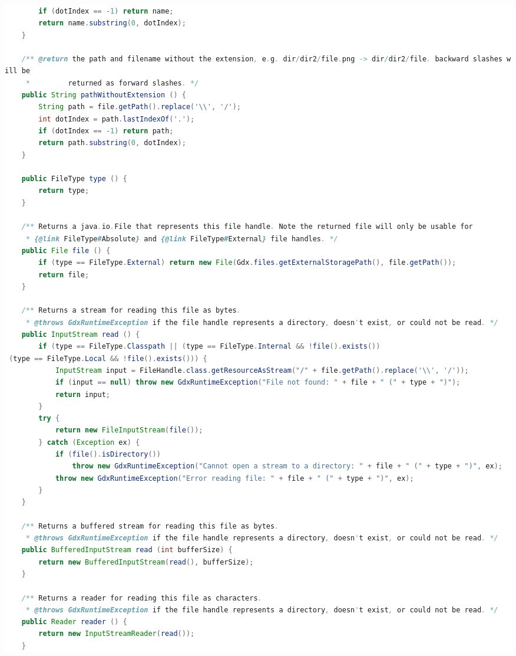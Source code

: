 ```java
		if (dotIndex == -1) return name;
		return name.substring(0, dotIndex);
	}

	/** @return the path and filename without the extension, e.g. dir/dir2/file.png -> dir/dir2/file. backward slashes will be
	 *         returned as forward slashes. */
	public String pathWithoutExtension () {
		String path = file.getPath().replace('\\', '/');
		int dotIndex = path.lastIndexOf('.');
		if (dotIndex == -1) return path;
		return path.substring(0, dotIndex);
	}

	public FileType type () {
		return type;
	}

	/** Returns a java.io.File that represents this file handle. Note the returned file will only be usable for
	 * {@link FileType#Absolute} and {@link FileType#External} file handles. */
	public File file () {
		if (type == FileType.External) return new File(Gdx.files.getExternalStoragePath(), file.getPath());
		return file;
	}

	/** Returns a stream for reading this file as bytes.
	 * @throws GdxRuntimeException if the file handle represents a directory, doesn't exist, or could not be read. */
	public InputStream read () {
		if (type == FileType.Classpath || (type == FileType.Internal && !file().exists())
 (type == FileType.Local && !file().exists())) {
			InputStream input = FileHandle.class.getResourceAsStream("/" + file.getPath().replace('\\', '/'));
			if (input == null) throw new GdxRuntimeException("File not found: " + file + " (" + type + ")");
			return input;
		}
		try {
			return new FileInputStream(file());
		} catch (Exception ex) {
			if (file().isDirectory())
				throw new GdxRuntimeException("Cannot open a stream to a directory: " + file + " (" + type + ")", ex);
			throw new GdxRuntimeException("Error reading file: " + file + " (" + type + ")", ex);
		}
	}

	/** Returns a buffered stream for reading this file as bytes.
	 * @throws GdxRuntimeException if the file handle represents a directory, doesn't exist, or could not be read. */
	public BufferedInputStream read (int bufferSize) {
		return new BufferedInputStream(read(), bufferSize);
	}

	/** Returns a reader for reading this file as characters.
	 * @throws GdxRuntimeException if the file handle represents a directory, doesn't exist, or could not be read. */
	public Reader reader () {
		return new InputStreamReader(read());
	}

```